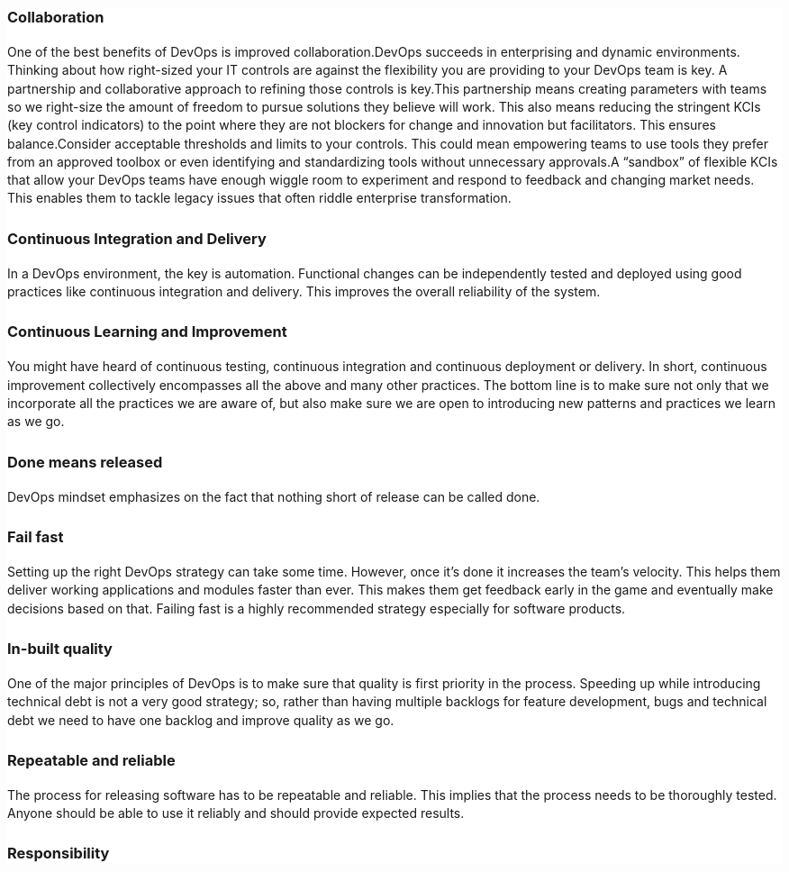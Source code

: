 ### Collaboration

One of the best benefits of DevOps is improved collaboration.DevOps succeeds in enterprising and dynamic environments. Thinking about how right-sized your IT controls are against the flexibility you are providing to your DevOps team is key. A partnership and collaborative approach to refining those controls is key.This partnership means creating parameters with teams so we right-size the amount of freedom to pursue solutions they believe will work. This also means reducing the stringent KCIs (key control indicators) to the point where they are not blockers for change and innovation but facilitators. This ensures balance.Consider acceptable thresholds and limits to your controls. This could mean empowering teams to use tools they prefer from an approved toolbox or even identifying and standardizing tools without unnecessary approvals.A “sandbox” of flexible KCIs that allow your DevOps teams have enough wiggle room to experiment and respond to feedback and changing market needs. This enables them to tackle legacy issues that often riddle enterprise transformation.

### Continuous Integration and Delivery

In a DevOps environment, the key is automation. Functional changes can be independently tested and deployed using good practices like continuous integration and delivery. This improves the overall reliability of the system.

### Continuous Learning and Improvement

You might have heard of continuous testing, continuous integration and continuous deployment or delivery. In short, continuous improvement collectively encompasses all the above and many other practices. The bottom line is to make sure not only that we incorporate all the practices we are aware of, but also make sure we are open to introducing new patterns and practices we learn as we go.

### Done means released

DevOps mindset emphasizes on the fact that nothing short of release can be called done.

### Fail fast

Setting up the right DevOps strategy can take some time. However, once it’s done it increases the team’s velocity. This helps them deliver working applications and modules faster than ever. This makes them get feedback early in the game and eventually make decisions based on that. Failing fast is a highly recommended strategy especially for software products.

### In-built quality

One of the major principles of DevOps is to make sure that quality is first priority in the process. Speeding up while introducing technical debt is not a very good strategy; so, rather than having multiple backlogs for feature development, bugs and technical debt we need to have one backlog and improve quality as we go.

### Repeatable and reliable

The process for releasing software has to be repeatable and reliable. This implies that the process needs to be thoroughly tested. Anyone should be able to use it reliably and should provide expected results.

### Responsibility
